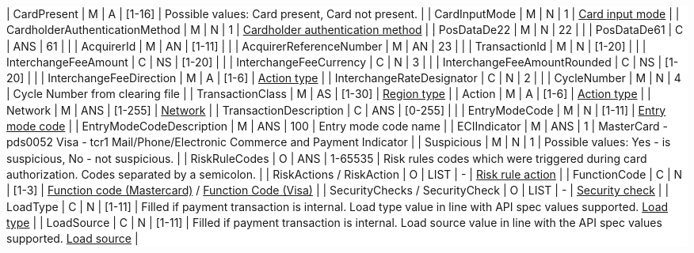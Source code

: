 | CardPresent                    | M   | A    | [1-16]  | Possible values: Card present, Card not present.                                                                                                        |
| CardInputMode                  | M   | N    | 1       | [Card input mode](#appendix--enum--card-input-mode-mastercard-only)                                                                                     |
| CardholderAuthenticationMethod | M   | N    | 1       | [Cardholder authentication method](#appendix--enum--cardholder-authentication-method-mastercard-only)                                                   |
| PosDataDe22                    | M   | N    | 22      |                                                                                                                                                         |
| PosDataDe61                    | C   | ANS  | 61      |                                                                                                                                                         |
| AcquirerId                     | M   | AN   | [1-11]  |                                                                                                                                                         |
| AcquirerReferenceNumber        | M   | AN   | 23      |                                                                                                                                                         |
| TransactionId                  | M   | N    | [1-20]  |                                                                                                                                                         |
| InterchangeFeeAmount           | C   | NS   | [1-20]  |                                                                                                                                                         |
| InterchangeFeeCurrency         | C   | N    | 3       |                                                                                                                                                         |
| InterchangeFeeAmountRounded    | C | NS   | [1-20]  |                                                                                                                                                           |
| InterchangeFeeDirection        | M   | A    | [1-6]   | [Action type](#appendix--enum--action-type)                                                                                                             |
| InterchangeRateDesignator      | C   | N    | 2       |                                                                                                                                                         |
| CycleNumber                    | M   | N    | 4       | Cycle Number from clearing file                                                                                                                         |
| TransactionClass               | M   | AS   | [1-30]  | [Region type](#appendix--enum--region-type)                                                                                                             |
| Action                         | M   | A    | [1-6]   | [Action type](#appendix--enum--action-type)                                                                                                             |
| Network                        | M   | ANS  | [1-255] | [Network](#appendix--enum--network)                                                                                                                     |
| TransactionDescription         | C   | ANS  | [0-255] |                                                                                                                                                         |
| EntryModeCode                  | M   | N    | [1-11]  | [Entry mode code](#appendix--enum--entry-mode-code)                                                                                                     |
| EntryModeCodeDescription       | M   | ANS  | 100     | Entry mode code name                                                                                                                                    |
| ECIIndicator                   | M   | ANS  | 1       | MasterCard - pds0052 Visa - tcr1 Mail/Phone/Electronic Commerce and Payment Indicator                                                                   |
| Suspicious                     | M   | N    | 1       | Possible values: Yes - is suspicious, No - not suspicious.                                                                                              |
| RiskRuleCodes                  | O   | ANS  | 1-65535 | Risk rules codes which were triggered during card authorization. Codes separated by a semicolon.                                                        |
| RiskActions / RiskAction       | O   | LIST | \-      | [Risk rule action](#appendix--enum--risk-rule-action)                                                                                                   |
| FunctionCode                   | C   | N    | [1-3]   | [Function code (Mastercard)](#appendix--enum--function-code) / [Function Code (Visa)](#appendix--enum--visa-function-code)                              |
| SecurityChecks / SecurityCheck | O   | LIST | \-      | [Security check](#appendix--enum--security-check)                                                                                                       |
| LoadType                       | C   | N    | [1-11]  | Filled if payment transaction is internal. Load type value in line with API spec values supported. [Load type](#appendix--enum--load-type)              |
| LoadSource                     | C   | N    | [1-11]  | Filled if payment transaction is internal. Load source value in line with the API spec values supported. [Load source](#appendix--enum--load-source)    |
